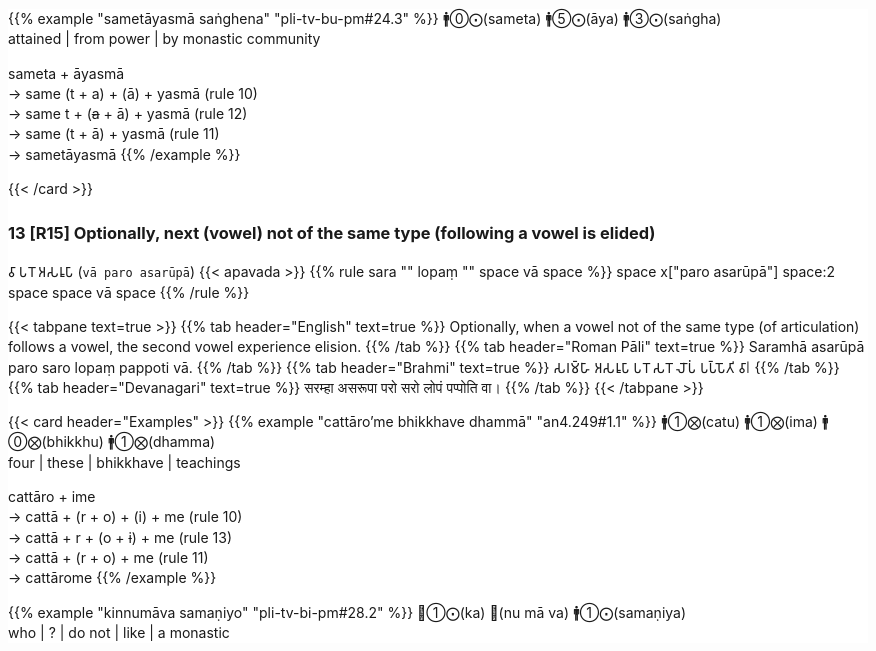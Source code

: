 {{% example "sametāyasmā saṅghena" "pli-tv-bu-pm#24.3" %}}
🚹⓪⨀(sameta) 🚹⑤⨀(āya) 🚹③⨀(saṅgha)  
attained | from power | by monastic community

sameta + āyasmā  
→ same (t + a) + (ā) + yasmā (rule 10)  
→ same t + (~~a~~ + ā) + yasmā (rule 12)  
→ same (t + ā) + yasmā (rule 11)  
→ sametāyasmā
{{% /example %}}

{{< /card >}}

### 13 [R15] Optionally, next (vowel) not of the same type (following a vowel is elided)

𑀯𑀸 𑀧𑀭𑁄 𑀅𑀲𑀭𑀽𑀧𑀸 (`vā paro asarūpā`)
{{< apavada >}}
{{% rule sara "" lopaṃ "" space vā space %}}
space x["paro asarūpā"] space:2 space space vā space
{{% /rule %}}

{{< tabpane text=true >}}
{{% tab header="English" text=true %}}
Optionally, when a vowel not of the same type (of articulation) follows a vowel, the second vowel experience elision.
{{% /tab %}}
{{% tab header="Roman Pāli" text=true %}}
Saramhā asarūpā paro saro lopaṃ pappoti vā.
{{% /tab %}}
{{% tab header="Brahmi" text=true %}}
𑀲𑀭𑀫𑁆𑀳𑀸 𑀅𑀲𑀭𑀽𑀧𑀸 𑀧𑀭𑁄 𑀲𑀭𑁄 𑀮𑁄𑀧𑀁 𑀧𑀧𑁆𑀧𑁄𑀢𑀺 𑀯𑀸𑁇
{{% /tab %}}
{{% tab header="Devanagari" text=true %}}
सरम्हा असरूपा परो सरो लोपं पप्पोति वा।
{{% /tab %}}
{{< /tabpane >}}

{{< card header="Examples" >}}
{{% example "cattāro’me bhikkhave dhammā" "an4.249#1.1" %}}
🚹①⨂(catu) 🚹①⨂(ima) 🚹⓪⨂(bhikkhu) 🚹①⨂(dhamma)  
four | these | bhikkhave | teachings

cattāro + ime  
→ cattā + (r + o) + (i) + me (rule 10)  
→ cattā + r + (o + ~~i~~) + me (rule 13)  
→ cattā + (r + o) + me (rule 11)  
→ cattārome
{{% /example %}}

{{% example "kinnumāva samaṇiyo" "pli-tv-bi-pm#28.2" %}}
🚻①⨀(ka) 🔼(nu mā va) 🚹①⨀(samaṇiya)  
who | ? | do not | like | a monastic


[^1]: Most translations interpret `sarā` as plural in case ① but I have chosen to interpret this as singular in case ⑤.
[^2]: The `ca` is not intended to be an option marker, but is probably intended as a continuation or extension of the previous rule. In any case, the commentary indicates the relevant option marker is `kvaci`.
[^3]: `navā` is generally interpreted by most translations (and also other grammatical books) to be an alternative to `kvaci`, to cancel out `kvaci` in the preceeding rule, however, I have decided to interpret it as a more restrictive form of optionality, hence have translated it as "rarely". In any case, the vutti for rule 22 continues the use of `navā` as the applicable option marker, hence I believe it has a different meaning than `kvaci`.
[^4]: I have interpreted `ca` not as an option marker but an intention to signify two operations are included in this rule: a transformation of `eva` into `riva` as well as a shortening of the preceeding long vowel. The relevant option marker is `navā` inherited from the previous rule, which is made clear in the vutti.